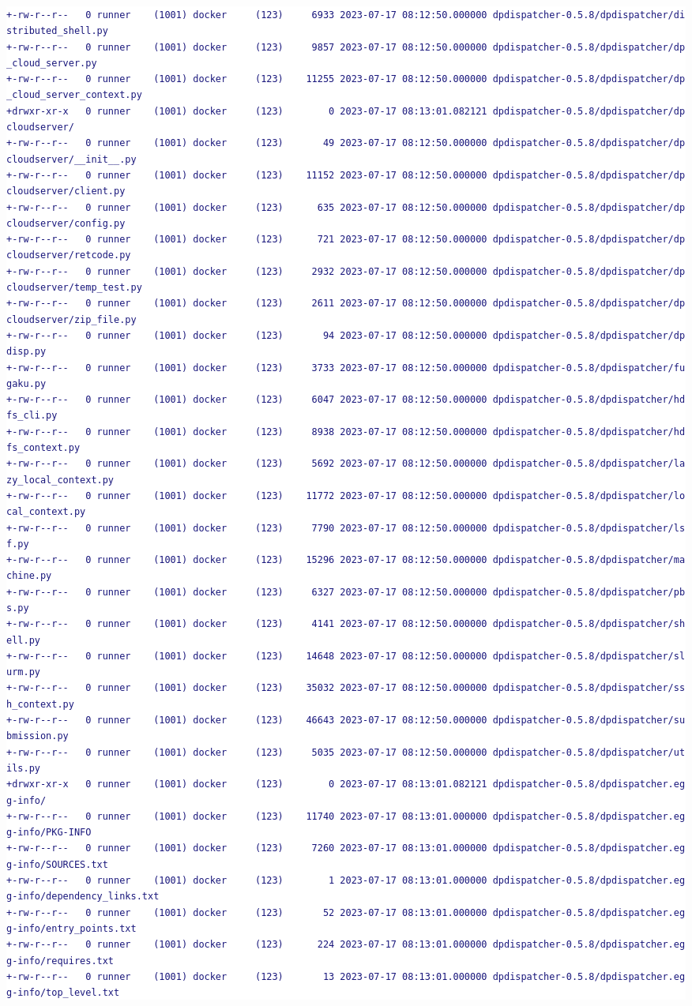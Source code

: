 ```diff
+-rw-r--r--   0 runner    (1001) docker     (123)     6933 2023-07-17 08:12:50.000000 dpdispatcher-0.5.8/dpdispatcher/distributed_shell.py
+-rw-r--r--   0 runner    (1001) docker     (123)     9857 2023-07-17 08:12:50.000000 dpdispatcher-0.5.8/dpdispatcher/dp_cloud_server.py
+-rw-r--r--   0 runner    (1001) docker     (123)    11255 2023-07-17 08:12:50.000000 dpdispatcher-0.5.8/dpdispatcher/dp_cloud_server_context.py
+drwxr-xr-x   0 runner    (1001) docker     (123)        0 2023-07-17 08:13:01.082121 dpdispatcher-0.5.8/dpdispatcher/dpcloudserver/
+-rw-r--r--   0 runner    (1001) docker     (123)       49 2023-07-17 08:12:50.000000 dpdispatcher-0.5.8/dpdispatcher/dpcloudserver/__init__.py
+-rw-r--r--   0 runner    (1001) docker     (123)    11152 2023-07-17 08:12:50.000000 dpdispatcher-0.5.8/dpdispatcher/dpcloudserver/client.py
+-rw-r--r--   0 runner    (1001) docker     (123)      635 2023-07-17 08:12:50.000000 dpdispatcher-0.5.8/dpdispatcher/dpcloudserver/config.py
+-rw-r--r--   0 runner    (1001) docker     (123)      721 2023-07-17 08:12:50.000000 dpdispatcher-0.5.8/dpdispatcher/dpcloudserver/retcode.py
+-rw-r--r--   0 runner    (1001) docker     (123)     2932 2023-07-17 08:12:50.000000 dpdispatcher-0.5.8/dpdispatcher/dpcloudserver/temp_test.py
+-rw-r--r--   0 runner    (1001) docker     (123)     2611 2023-07-17 08:12:50.000000 dpdispatcher-0.5.8/dpdispatcher/dpcloudserver/zip_file.py
+-rw-r--r--   0 runner    (1001) docker     (123)       94 2023-07-17 08:12:50.000000 dpdispatcher-0.5.8/dpdispatcher/dpdisp.py
+-rw-r--r--   0 runner    (1001) docker     (123)     3733 2023-07-17 08:12:50.000000 dpdispatcher-0.5.8/dpdispatcher/fugaku.py
+-rw-r--r--   0 runner    (1001) docker     (123)     6047 2023-07-17 08:12:50.000000 dpdispatcher-0.5.8/dpdispatcher/hdfs_cli.py
+-rw-r--r--   0 runner    (1001) docker     (123)     8938 2023-07-17 08:12:50.000000 dpdispatcher-0.5.8/dpdispatcher/hdfs_context.py
+-rw-r--r--   0 runner    (1001) docker     (123)     5692 2023-07-17 08:12:50.000000 dpdispatcher-0.5.8/dpdispatcher/lazy_local_context.py
+-rw-r--r--   0 runner    (1001) docker     (123)    11772 2023-07-17 08:12:50.000000 dpdispatcher-0.5.8/dpdispatcher/local_context.py
+-rw-r--r--   0 runner    (1001) docker     (123)     7790 2023-07-17 08:12:50.000000 dpdispatcher-0.5.8/dpdispatcher/lsf.py
+-rw-r--r--   0 runner    (1001) docker     (123)    15296 2023-07-17 08:12:50.000000 dpdispatcher-0.5.8/dpdispatcher/machine.py
+-rw-r--r--   0 runner    (1001) docker     (123)     6327 2023-07-17 08:12:50.000000 dpdispatcher-0.5.8/dpdispatcher/pbs.py
+-rw-r--r--   0 runner    (1001) docker     (123)     4141 2023-07-17 08:12:50.000000 dpdispatcher-0.5.8/dpdispatcher/shell.py
+-rw-r--r--   0 runner    (1001) docker     (123)    14648 2023-07-17 08:12:50.000000 dpdispatcher-0.5.8/dpdispatcher/slurm.py
+-rw-r--r--   0 runner    (1001) docker     (123)    35032 2023-07-17 08:12:50.000000 dpdispatcher-0.5.8/dpdispatcher/ssh_context.py
+-rw-r--r--   0 runner    (1001) docker     (123)    46643 2023-07-17 08:12:50.000000 dpdispatcher-0.5.8/dpdispatcher/submission.py
+-rw-r--r--   0 runner    (1001) docker     (123)     5035 2023-07-17 08:12:50.000000 dpdispatcher-0.5.8/dpdispatcher/utils.py
+drwxr-xr-x   0 runner    (1001) docker     (123)        0 2023-07-17 08:13:01.082121 dpdispatcher-0.5.8/dpdispatcher.egg-info/
+-rw-r--r--   0 runner    (1001) docker     (123)    11740 2023-07-17 08:13:01.000000 dpdispatcher-0.5.8/dpdispatcher.egg-info/PKG-INFO
+-rw-r--r--   0 runner    (1001) docker     (123)     7260 2023-07-17 08:13:01.000000 dpdispatcher-0.5.8/dpdispatcher.egg-info/SOURCES.txt
+-rw-r--r--   0 runner    (1001) docker     (123)        1 2023-07-17 08:13:01.000000 dpdispatcher-0.5.8/dpdispatcher.egg-info/dependency_links.txt
+-rw-r--r--   0 runner    (1001) docker     (123)       52 2023-07-17 08:13:01.000000 dpdispatcher-0.5.8/dpdispatcher.egg-info/entry_points.txt
+-rw-r--r--   0 runner    (1001) docker     (123)      224 2023-07-17 08:13:01.000000 dpdispatcher-0.5.8/dpdispatcher.egg-info/requires.txt
+-rw-r--r--   0 runner    (1001) docker     (123)       13 2023-07-17 08:13:01.000000 dpdispatcher-0.5.8/dpdispatcher.egg-info/top_level.txt
```